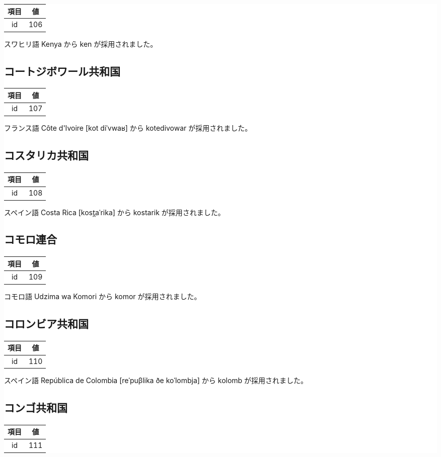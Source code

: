 | 項目  |  値   |
| :---: | :---: |
|  id   |  106  |

スワヒリ語 Kenya から
ken が採用されました。

## コートジボワール共和国

| 項目  |  値   |
| :---: | :---: |
|  id   |  107  |

フランス語 Côte d'Ivoire [kot diˈvwaʁ] から
kotedivowar が採用されました。

## コスタリカ共和国

| 項目  |  値   |
| :---: | :---: |
|  id   |  108  |

スペイン語 Costa Rica [kost̪aˈrika] から
kostarik が採用されました。

## コモロ連合

| 項目  |  値   |
| :---: | :---: |
|  id   |  109  |

コモロ語 Udzima wa Komori から
komor が採用されました。

## コロンビア共和国

| 項目  |  値   |
| :---: | :---: |
|  id   |  110  |

スペイン語 República de Colombia [reˈpuβlika ðe koˈlombja] から
kolomb が採用されました。

## コンゴ共和国

| 項目  |  値   |
| :---: | :---: |
|  id   |  111  |
